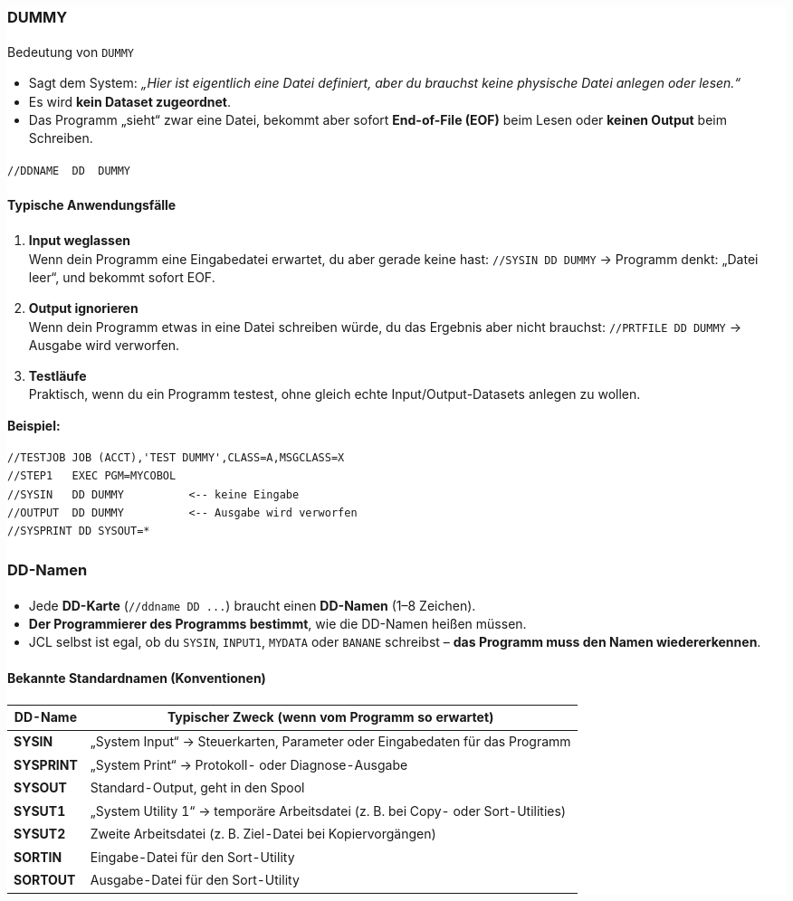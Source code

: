 
### DUMMY
Bedeutung von `DUMMY`

- Sagt dem System: _„Hier ist eigentlich eine Datei definiert, aber du brauchst keine physische Datei anlegen oder lesen.“_
- Es wird **kein Dataset zugeordnet**.
- Das Programm „sieht“ zwar eine Datei, bekommt aber sofort **End-of-File (EOF)** beim Lesen oder **keinen Output** beim Schreiben.

```
//DDNAME  DD  DUMMY
```

#### Typische Anwendungsfälle

1. **Input weglassen**  
    Wenn dein Programm eine Eingabedatei erwartet, du aber gerade keine hast:
    `//SYSIN DD DUMMY`
    → Programm denkt: „Datei leer“, und bekommt sofort EOF.

2. **Output ignorieren**  
    Wenn dein Programm etwas in eine Datei schreiben würde, du das Ergebnis aber nicht brauchst:
    `//PRTFILE DD DUMMY`
    → Ausgabe wird verworfen.

3. **Testläufe**  
    Praktisch, wenn du ein Programm testest, ohne gleich echte Input/Output-Datasets anlegen zu wollen.

**Beispiel:**
```
//TESTJOB JOB (ACCT),'TEST DUMMY',CLASS=A,MSGCLASS=X
//STEP1   EXEC PGM=MYCOBOL
//SYSIN   DD DUMMY          <-- keine Eingabe
//OUTPUT  DD DUMMY          <-- Ausgabe wird verworfen
//SYSPRINT DD SYSOUT=*
```

### DD-Namen
- Jede **DD-Karte** (`//ddname DD ...`) braucht einen **DD-Namen** (1–8 Zeichen).
- **Der Programmierer des Programms bestimmt**, wie die DD-Namen heißen müssen.
- JCL selbst ist egal, ob du `SYSIN`, `INPUT1`, `MYDATA` oder `BANANE` schreibst – **das Programm muss den Namen wiedererkennen**.

#### Bekannte Standardnamen (Konventionen)

|DD-Name|Typischer Zweck (wenn vom Programm so erwartet)|
|---|---|
|**SYSIN**|„System Input“ → Steuerkarten, Parameter oder Eingabedaten für das Programm|
|**SYSPRINT**|„System Print“ → Protokoll- oder Diagnose-Ausgabe|
|**SYSOUT**|Standard-Output, geht in den Spool|
|**SYSUT1**|„System Utility 1“ → temporäre Arbeitsdatei (z. B. bei Copy- oder Sort-Utilities)|
|**SYSUT2**|Zweite Arbeitsdatei (z. B. Ziel-Datei bei Kopiervorgängen)|
|**SORTIN**|Eingabe-Datei für den Sort-Utility|
|**SORTOUT**|Ausgabe-Datei für den Sort-Utility|